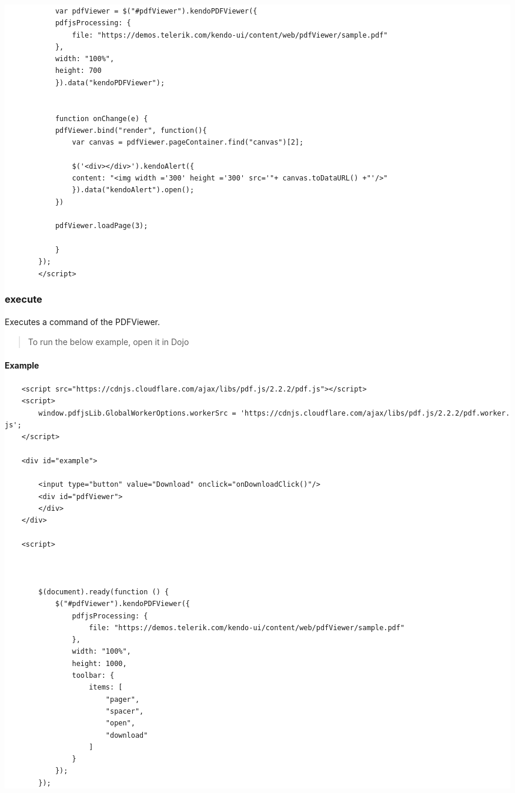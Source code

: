                var pdfViewer = $("#pdfViewer").kendoPDFViewer({
                pdfjsProcessing: {
                    file: "https://demos.telerik.com/kendo-ui/content/web/pdfViewer/sample.pdf"
                },
                width: "100%",
                height: 700
                }).data("kendoPDFViewer");


                function onChange(e) {
                pdfViewer.bind("render", function(){
                    var canvas = pdfViewer.pageContainer.find("canvas")[2];

                    $('<div></div>').kendoAlert({
                    content: "<img width ='300' height ='300' src='"+ canvas.toDataURL() +"'/>"
                    }).data("kendoAlert").open();
                })

                pdfViewer.loadPage(3);

                }
            });
            </script>

### execute
Executes a command of the PDFViewer.

> To run the below example, open it in Dojo

#### Example
        <script src="https://cdnjs.cloudflare.com/ajax/libs/pdf.js/2.2.2/pdf.js"></script>
        <script>
            window.pdfjsLib.GlobalWorkerOptions.workerSrc = 'https://cdnjs.cloudflare.com/ajax/libs/pdf.js/2.2.2/pdf.worker.js';
        </script>

        <div id="example">

            <input type="button" value="Download" onclick="onDownloadClick()"/>
            <div id="pdfViewer">
            </div>
        </div>

        <script>



            $(document).ready(function () {
                $("#pdfViewer").kendoPDFViewer({
                    pdfjsProcessing: {
                        file: "https://demos.telerik.com/kendo-ui/content/web/pdfViewer/sample.pdf"
                    },
                    width: "100%",
                    height: 1000,
                    toolbar: {
                        items: [
                            "pager",
                            "spacer",
                            "open",
                            "download"
                        ]
                    }
                });
            });
